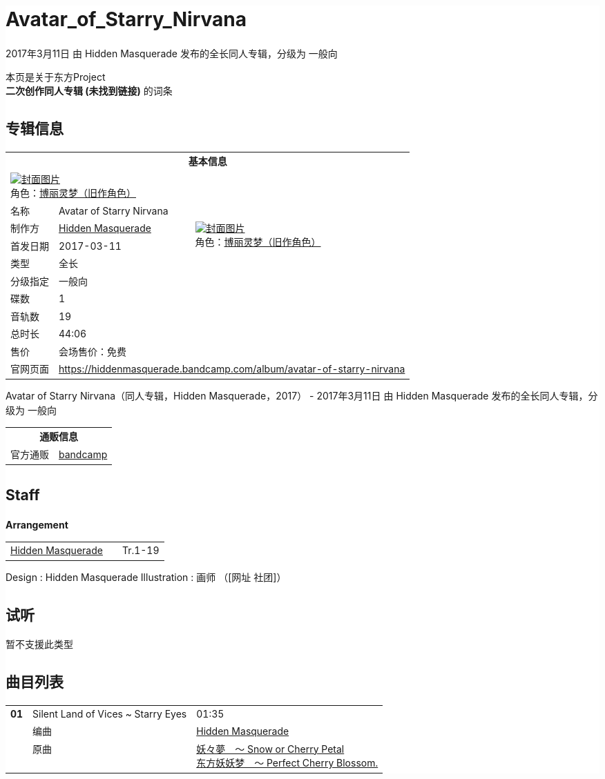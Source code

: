 # Avatar_of_Starry_Nirvana



2017年3月11日 由 Hidden Masquerade  发布的全长同人专辑，分级为 一般向

本页是关于东方Project  
 **二次创作同人专辑 (未找到链接)** 的词条
## 专辑信息

<table><tbody><tr><th colspan="3">基本信息</th></tr><tr><td class="cover-artwork-mobile" colspan="2"><a href="./文件-Avatar_of_Starry_Nirvana封面.jpg.md" class="image" title="封面图片"><img alt="封面图片" src="https://upload.thwiki.cc/thumb/8/81/Avatar_of_Starry_Nirvana%E5%B0%81%E9%9D%A2.jpg/224px-Avatar_of_Starry_Nirvana%E5%B0%81%E9%9D%A2.jpg" decoding="async" loading="lazy" width="224" height="224" srcset="https://upload.thwiki.cc/thumb/8/81/Avatar_of_Starry_Nirvana%E5%B0%81%E9%9D%A2.jpg/336px-Avatar_of_Starry_Nirvana%E5%B0%81%E9%9D%A2.jpg 1.5x, https://upload.thwiki.cc/thumb/8/81/Avatar_of_Starry_Nirvana%E5%B0%81%E9%9D%A2.jpg/448px-Avatar_of_Starry_Nirvana%E5%B0%81%E9%9D%A2.jpg 2x" data-file-width="700" data-file-height="700"></a><div class="cover-char">角色：<a href="./博丽灵梦（旧作角色）.md" title="博丽灵梦（旧作角色）">博丽灵梦（旧作角色）</a></div></td>
</tr><tr><td class="label">名称</td><td colspan="2"> Avatar of Starry Nirvana </td></tr><tr><td class="label">制作方</td><td><a href="./Hidden_Masquerade.md" title="Hidden Masquerade">Hidden Masquerade</a></td><td class="cover-artwork" rowspan="8" style="min-width:224px;"><a href="./文件-Avatar_of_Starry_Nirvana封面.jpg.md" class="image" title="封面图片"><img alt="封面图片" src="https://upload.thwiki.cc/thumb/8/81/Avatar_of_Starry_Nirvana%E5%B0%81%E9%9D%A2.jpg/224px-Avatar_of_Starry_Nirvana%E5%B0%81%E9%9D%A2.jpg" decoding="async" loading="lazy" width="224" height="224" srcset="https://upload.thwiki.cc/thumb/8/81/Avatar_of_Starry_Nirvana%E5%B0%81%E9%9D%A2.jpg/336px-Avatar_of_Starry_Nirvana%E5%B0%81%E9%9D%A2.jpg 1.5x, https://upload.thwiki.cc/thumb/8/81/Avatar_of_Starry_Nirvana%E5%B0%81%E9%9D%A2.jpg/448px-Avatar_of_Starry_Nirvana%E5%B0%81%E9%9D%A2.jpg 2x" data-file-width="700" data-file-height="700"></a><div class="cover-char">角色：<a href="./博丽灵梦（旧作角色）.md" title="博丽灵梦（旧作角色）">博丽灵梦（旧作角色）</a></div></td>
</tr><tr><td class="label">首发日期</td><td>2017-03-11</td></tr><tr><td class="label">类型</td><td>全长</td></tr><tr><td class="label">分级指定</td><td>一般向</td></tr><tr><td class="label">碟数</td><td>1</td></tr><tr><td class="label">音轨数</td><td>19</td></tr><tr><td class="label">总时长</td><td>44:06</td></tr><tr><td class="label">售价</td><td>会场售价：免费</td></tr>
<tr><td class="label">官网页面</td><td colspan="2"><a rel="nofollow" class="external free" href="https://hiddenmasquerade.bandcamp.com/album/avatar-of-starry-nirvana">https://hiddenmasquerade.bandcamp.com/album/avatar-of-starry-nirvana</a></td></tr></tbody></table>

Avatar of Starry Nirvana（同人专辑，Hidden Masquerade，2017） - 2017年3月11日 由 Hidden Masquerade  发布的全长同人专辑，分级为 一般向

<table><tbody><tr><th colspan="3">通贩信息</th></tr><tr><td class="label">官方通贩</td><td colspan="2"><a rel="nofollow" class="external text" href="https://hiddenmasquerade.bandcamp.com/album/avatar-of-starry-nirvana">bandcamp</a></td></tr></tbody></table>


## Staff
  
 **Arrangement**   

<table><tbody><tr><td><a href="./Hidden_Masquerade.md" title="Hidden Masquerade">Hidden Masquerade</a></td><td></td><td>Tr.1-19</td></tr></tbody></table>


Design
: Hidden Masquerade
Illustration
: 画师 （[网址 社团]）

## 试听
  
暂不支援此类型
  

## 曲目列表

<table><tbody><tr><td id="1" class="infoYD"><b>01</b></td><td id="Silent_Land_of_Vices_~_Starry_Eyes" colspan="2" class="title">Silent Land of Vices ~ Starry Eyes<span class="thcsearchlinks"><a rel="nofollow" class="external text" href="https://cd.thwiki.cc?arrange=Hidden Masquerade&amp;ogmusic=妖々夢　～ Snow or Cherry Petal&amp;fromwiki=Avatar_of_Starry_Nirvana"><span title="搜索相似同人曲"></span></a></span></td><td class="time">01:35</td></tr><tr><td class="left"></td><td class="label">编曲</td><td class="text" colspan="2"><a href="./Hidden_Masquerade.md" title="Hidden Masquerade">Hidden Masquerade</a><span class="thcsearchlinks"><a rel="nofollow" class="external text" href="https://cd.thwiki.cc?arrange=，Hidden Masquerade&amp;fromwiki=Avatar_of_Starry_Nirvana"><span></span></a></span></td></tr><tr><td class="left"></td><td class="label">原曲</td><td class="text" colspan="2"><span class="thcsearchlinks"><a rel="nofollow" class="external text" href="https://cd.thwiki.cc?ogmusic=妖々夢　～ Snow or Cherry Petal&amp;fromwiki=Avatar_of_Starry_Nirvana"><span></span></a></span><div class="ogmusic"><a href="/%E5%A6%96%E3%80%85%E5%A4%A2_%EF%BD%9E_Snow_or_Cherry_Petal" class="mw-redirect" title="妖々夢 ～ Snow or Cherry Petal">妖々夢　～ Snow or Cherry Petal</a></div><div class="source"><a href="/%E4%B8%9C%E6%96%B9%E5%A6%96%E5%A6%96%E6%A2%A6_%EF%BD%9E_Perfect_Cherry_Blossom." class="mw-redirect" title="东方妖妖梦 ～ Perfect Cherry Blossom.">东方妖妖梦　～ Perfect Cherry Blossom.</a></div></td></tr>